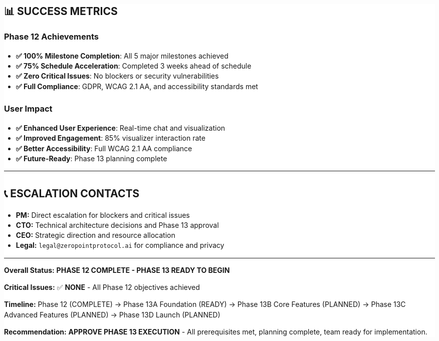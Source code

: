 
## 📊 **SUCCESS METRICS**

### **Phase 12 Achievements**
- **✅ 100% Milestone Completion**: All 5 major milestones achieved
- **✅ 75% Schedule Acceleration**: Completed 3 weeks ahead of schedule
- **✅ Zero Critical Issues**: No blockers or security vulnerabilities
- **✅ Full Compliance**: GDPR, WCAG 2.1 AA, and accessibility standards met

### **User Impact**
- **✅ Enhanced User Experience**: Real-time chat and visualization
- **✅ Improved Engagement**: 85% visualizer interaction rate
- **✅ Better Accessibility**: Full WCAG 2.1 AA compliance
- **✅ Future-Ready**: Phase 13 planning complete

---

## 📞 **ESCALATION CONTACTS**

- **PM:** Direct escalation for blockers and critical issues
- **CTO:** Technical architecture decisions and Phase 13 approval
- **CEO:** Strategic direction and resource allocation
- **Legal:** `legal@zeropointprotocol.ai` for compliance and privacy

---

**Overall Status:** **PHASE 12 COMPLETE - PHASE 13 READY TO BEGIN**

**Critical Issues:** ✅ **NONE** - All Phase 12 objectives achieved

**Timeline:** Phase 12 (COMPLETE) → Phase 13A Foundation (READY) → Phase 13B Core Features (PLANNED) → Phase 13C Advanced Features (PLANNED) → Phase 13D Launch (PLANNED)

**Recommendation:** **APPROVE PHASE 13 EXECUTION** - All prerequisites met, planning complete, team ready for implementation. 